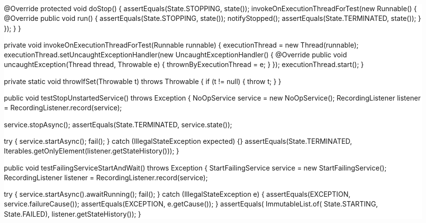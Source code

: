 @Override protected void doStop() {
 assertEquals(State.STOPPING, state());
 invokeOnExecutionThreadForTest(new Runnable() {
 @Override public void run() {
 assertEquals(State.STOPPING, state());
 notifyStopped();
 assertEquals(State.TERMINATED, state());
 }
 });
 }
 }

private void invokeOnExecutionThreadForTest(Runnable runnable) {
 executionThread = new Thread(runnable);
 executionThread.setUncaughtExceptionHandler(new UncaughtExceptionHandler() {
 @Override
 public void uncaughtException(Thread thread, Throwable e) {
 thrownByExecutionThread = e;
 }
 });
 executionThread.start();
 }

private static void throwIfSet(Throwable t) throws Throwable {
 if (t != null) {
 throw t;
 }
 }

public void testStopUnstartedService() throws Exception {
 NoOpService service = new NoOpService();
 RecordingListener listener = RecordingListener.record(service);

service.stopAsync();
 assertEquals(State.TERMINATED, service.state());

try {
 service.startAsync();
 fail();
 } catch (IllegalStateException expected) {}
 assertEquals(State.TERMINATED, Iterables.getOnlyElement(listener.getStateHistory()));
 }

public void testFailingServiceStartAndWait() throws Exception {
 StartFailingService service = new StartFailingService();
 RecordingListener listener = RecordingListener.record(service);

try {
 service.startAsync().awaitRunning();
 fail();
 } catch (IllegalStateException e) {
 assertEquals(EXCEPTION, service.failureCause());
 assertEquals(EXCEPTION, e.getCause());
 }
 assertEquals(
 ImmutableList.of(
 State.STARTING,
 State.FAILED),
 listener.getStateHistory());
 }
